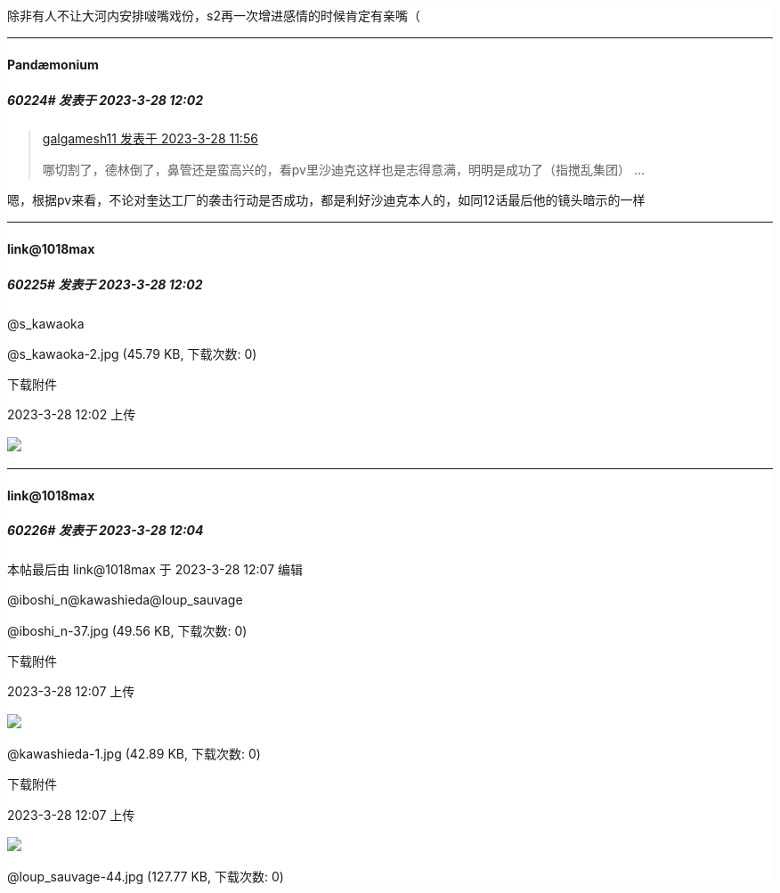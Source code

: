 除非有人不让大河内安排啵嘴戏份，s2再一次增进感情的时候肯定有亲嘴（


*****

####  Pandæmonium  
##### 60224#       发表于 2023-3-28 12:02

<blockquote><a href="httphttps://bbs.saraba1st.com/2b/forum.php?mod=redirect&amp;goto=findpost&amp;pid=60249826&amp;ptid=2119905" target="_blank">galgamesh11 发表于 2023-3-28 11:56</a>

哪切割了，德林倒了，鼻管还是蛮高兴的，看pv里沙迪克这样也是志得意满，明明是成功了（指搅乱集团） ...</blockquote>
嗯，根据pv来看，不论对奎达工厂的袭击行动是否成功，都是利好沙迪克本人的，如同12话最后他的镜头暗示的一样

*****

####  link@1018max  
##### 60225#       发表于 2023-3-28 12:02

@s_kawaoka

@s_kawaoka-2.jpg
(45.79 KB, 下载次数: 0)

下载附件

2023-3-28 12:02 上传

<img src="https://img.saraba1st.com/forum/202303/28/120224kcl0dcureyfcu9if.jpg" referrerpolicy="no-referrer">

*****

####  link@1018max  
##### 60226#       发表于 2023-3-28 12:04

 本帖最后由 link@1018max 于 2023-3-28 12:07 编辑 

@iboshi_n@kawashieda@loup_sauvage

@iboshi_n-37.jpg
(49.56 KB, 下载次数: 0)

下载附件

2023-3-28 12:07 上传

<img src="https://img.saraba1st.com/forum/202303/28/120723iznlx7jxngxzcltx.jpg" referrerpolicy="no-referrer">

@kawashieda-1.jpg
(42.89 KB, 下载次数: 0)

下载附件

2023-3-28 12:07 上传

<img src="https://img.saraba1st.com/forum/202303/28/120723x6ss9qvin48sewi4.jpg" referrerpolicy="no-referrer">

@loup_sauvage-44.jpg
(127.77 KB, 下载次数: 0)
